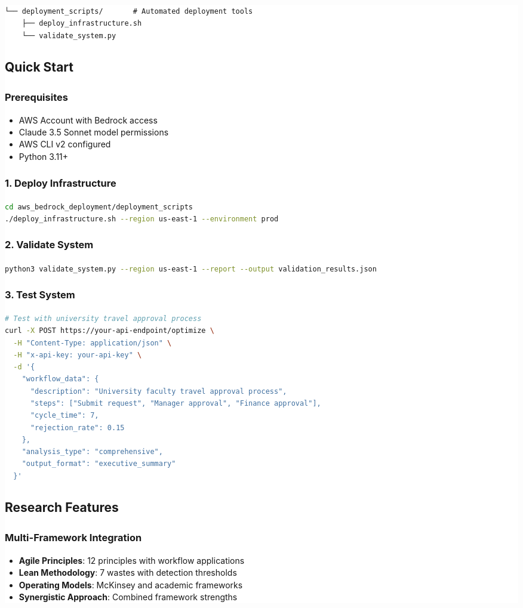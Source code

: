 ```
└── deployment_scripts/       # Automated deployment tools
    ├── deploy_infrastructure.sh
    └── validate_system.py
```

## Quick Start

### Prerequisites
- AWS Account with Bedrock access
- Claude 3.5 Sonnet model permissions
- AWS CLI v2 configured
- Python 3.11+

### 1. Deploy Infrastructure
```bash
cd aws_bedrock_deployment/deployment_scripts
./deploy_infrastructure.sh --region us-east-1 --environment prod
```

### 2. Validate System
```bash
python3 validate_system.py --region us-east-1 --report --output validation_results.json
```

### 3. Test System
```bash
# Test with university travel approval process
curl -X POST https://your-api-endpoint/optimize \
  -H "Content-Type: application/json" \
  -H "x-api-key: your-api-key" \
  -d '{
    "workflow_data": {
      "description": "University faculty travel approval process",
      "steps": ["Submit request", "Manager approval", "Finance approval"],
      "cycle_time": 7,
      "rejection_rate": 0.15
    },
    "analysis_type": "comprehensive",
    "output_format": "executive_summary"
  }'
```

## Research Features

### Multi-Framework Integration
- **Agile Principles**: 12 principles with workflow applications
- **Lean Methodology**: 7 wastes with detection thresholds
- **Operating Models**: McKinsey and academic frameworks
- **Synergistic Approach**: Combined framework strengths
